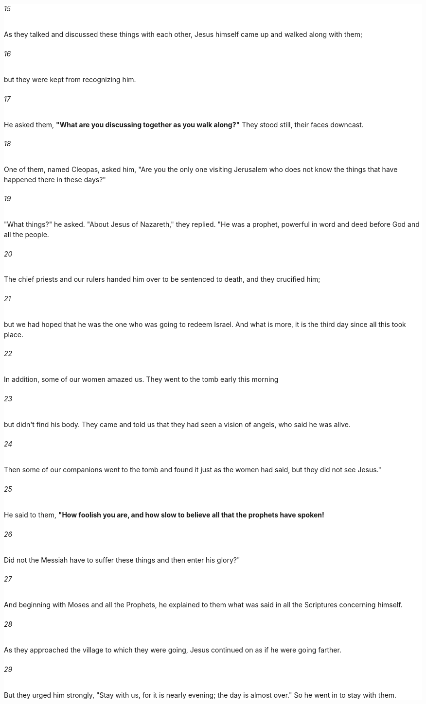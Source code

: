 ###### 15 
As they talked and discussed these things with each other, Jesus himself came up and walked along with them; 

###### 16 
but they were kept from recognizing him. 

###### 17 
He asked them, **"What are you discussing together as you walk along?"** They stood still, their faces downcast. 

###### 18 
One of them, named Cleopas, asked him, "Are you the only one visiting Jerusalem who does not know the things that have happened there in these days?" 

###### 19 
"What things?" he asked. "About Jesus of Nazareth," they replied. "He was a prophet, powerful in word and deed before God and all the people. 

###### 20 
The chief priests and our rulers handed him over to be sentenced to death, and they crucified him; 

###### 21 
but we had hoped that he was the one who was going to redeem Israel. And what is more, it is the third day since all this took place. 

###### 22 
In addition, some of our women amazed us. They went to the tomb early this morning 

###### 23 
but didn't find his body. They came and told us that they had seen a vision of angels, who said he was alive. 

###### 24 
Then some of our companions went to the tomb and found it just as the women had said, but they did not see Jesus." 

###### 25 
He said to them, **"How foolish you are, and how slow to believe all that the prophets have spoken!** 

###### 26 
Did not the Messiah have to suffer these things and then enter his glory?" 

###### 27 
And beginning with Moses and all the Prophets, he explained to them what was said in all the Scriptures concerning himself. 

###### 28 
As they approached the village to which they were going, Jesus continued on as if he were going farther. 

###### 29 
But they urged him strongly, "Stay with us, for it is nearly evening; the day is almost over." So he went in to stay with them. 
